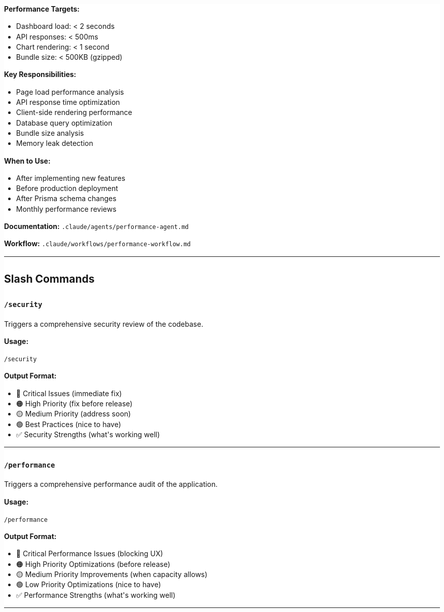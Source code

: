 **Performance Targets:**
- Dashboard load: < 2 seconds
- API responses: < 500ms
- Chart rendering: < 1 second
- Bundle size: < 500KB (gzipped)

**Key Responsibilities:**
- Page load performance analysis
- API response time optimization
- Client-side rendering performance
- Database query optimization
- Bundle size analysis
- Memory leak detection

**When to Use:**
- After implementing new features
- Before production deployment
- After Prisma schema changes
- Monthly performance reviews

**Documentation:** `.claude/agents/performance-agent.md`

**Workflow:** `.claude/workflows/performance-workflow.md`

---

## Slash Commands

### `/security`
Triggers a comprehensive security review of the codebase.

**Usage:**
```
/security
```

**Output Format:**
- 🔴 Critical Issues (immediate fix)
- 🟠 High Priority (fix before release)
- 🟡 Medium Priority (address soon)
- 🟢 Best Practices (nice to have)
- ✅ Security Strengths (what's working well)

---

### `/performance`
Triggers a comprehensive performance audit of the application.

**Usage:**
```
/performance
```

**Output Format:**
- 🔴 Critical Performance Issues (blocking UX)
- 🟠 High Priority Optimizations (before release)
- 🟡 Medium Priority Improvements (when capacity allows)
- 🟢 Low Priority Optimizations (nice to have)
- ✅ Performance Strengths (what's working well)

---
